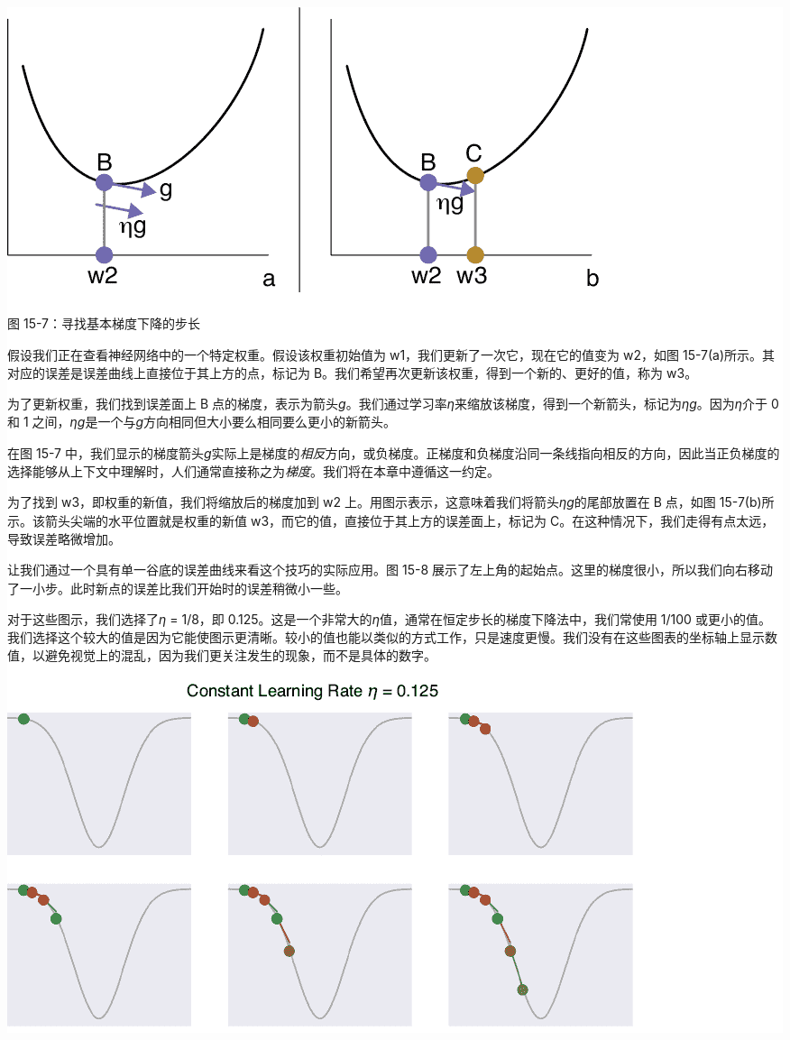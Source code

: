 ![F15007](img/F15007.png)

图 15-7：寻找基本梯度下降的步长

假设我们正在查看神经网络中的一个特定权重。假设该权重初始值为 w1，我们更新了一次它，现在它的值变为 w2，如图 15-7(a)所示。其对应的误差是误差曲线上直接位于其上方的点，标记为 B。我们希望再次更新该权重，得到一个新的、更好的值，称为 w3。

为了更新权重，我们找到误差面上 B 点的梯度，表示为箭头*g*。我们通过学习率*η*来缩放该梯度，得到一个新箭头，标记为*ηg*。因为*η*介于 0 和 1 之间，*ηg*是一个与*g*方向相同但大小要么相同要么更小的新箭头。

在图 15-7 中，我们显示的梯度箭头*g*实际上是梯度的*相反*方向，或负梯度。正梯度和负梯度沿同一条线指向相反的方向，因此当正负梯度的选择能够从上下文中理解时，人们通常直接称之为*梯度*。我们将在本章中遵循这一约定。

为了找到 w3，即权重的新值，我们将缩放后的梯度加到 w2 上。用图示表示，这意味着我们将箭头*ηg*的尾部放置在 B 点，如图 15-7(b)所示。该箭头尖端的水平位置就是权重的新值 w3，而它的值，直接位于其上方的误差面上，标记为 C。在这种情况下，我们走得有点太远，导致误差略微增加。

让我们通过一个具有单一谷底的误差曲线来看这个技巧的实际应用。图 15-8 展示了左上角的起始点。这里的梯度很小，所以我们向右移动了一小步。此时新点的误差比我们开始时的误差稍微小一些。

对于这些图示，我们选择了*η* = 1/8，即 0.125。这是一个非常大的*η*值，通常在恒定步长的梯度下降法中，我们常使用 1/100 或更小的值。我们选择这个较大的值是因为它能使图示更清晰。较小的值也能以类似的方式工作，只是速度更慢。我们没有在这些图表的坐标轴上显示数值，以避免视觉上的混乱，因为我们更关注发生的现象，而不是具体的数字。

![F15008](img/F15008.png)
